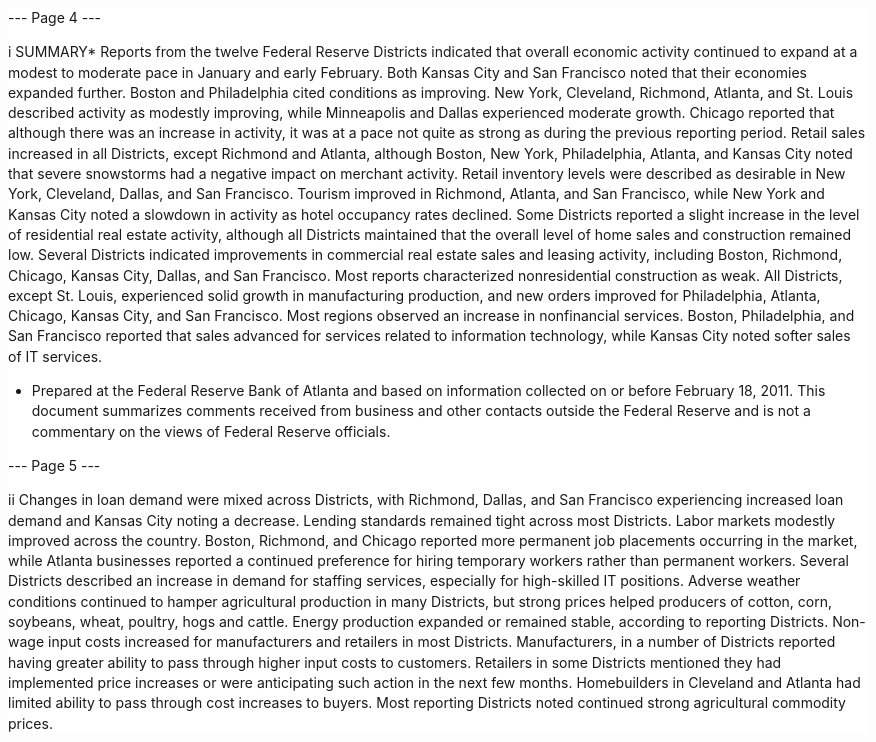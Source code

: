 --- Page 4 ---

i
SUMMARY*
Reports from the twelve Federal Reserve Districts indicated that overall economic activity
continued to expand at a modest to moderate pace in January and early February. Both Kansas City and
San Francisco noted that their economies expanded further. Boston and Philadelphia cited conditions as
improving. New York, Cleveland, Richmond, Atlanta, and St. Louis described activity as modestly
improving, while Minneapolis and Dallas experienced moderate growth. Chicago reported that although
there was an increase in activity, it was at a pace not quite as strong as during the previous reporting
period.
Retail sales increased in all Districts, except Richmond and Atlanta, although Boston, New York,
Philadelphia, Atlanta, and Kansas City noted that severe snowstorms had a negative impact on merchant
activity. Retail inventory levels were described as desirable in New York, Cleveland, Dallas, and San
Francisco. Tourism improved in Richmond, Atlanta, and San Francisco, while New York and Kansas
City noted a slowdown in activity as hotel occupancy rates declined. Some Districts reported a slight
increase in the level of residential real estate activity, although all Districts maintained that the overall
level of home sales and construction remained low. Several Districts indicated improvements in
commercial real estate sales and leasing activity, including Boston, Richmond, Chicago, Kansas City,
Dallas, and San Francisco. Most reports characterized nonresidential construction as weak.
All Districts, except St. Louis, experienced solid growth in manufacturing production, and new
orders improved for Philadelphia, Atlanta, Chicago, Kansas City, and San Francisco. Most regions
observed an increase in nonfinancial services. Boston, Philadelphia, and San Francisco reported that sales
advanced for services related to information technology, while Kansas City noted softer sales of IT
services.
* Prepared at the Federal Reserve Bank of Atlanta and based on information collected on or before February 18, 2011. This
document summarizes comments received from business and other contacts outside the Federal Reserve and is not a commentary
on the views of Federal Reserve officials.

--- Page 5 ---

ii
Changes in loan demand were mixed across Districts, with Richmond, Dallas, and San Francisco
experiencing increased loan demand and Kansas City noting a decrease. Lending standards remained
tight across most Districts. Labor markets modestly improved across the country. Boston, Richmond,
and Chicago reported more permanent job placements occurring in the market, while Atlanta businesses
reported a continued preference for hiring temporary workers rather than permanent workers. Several
Districts described an increase in demand for staffing services, especially for high-skilled IT positions.
Adverse weather conditions continued to hamper agricultural production in many Districts, but strong
prices helped producers of cotton, corn, soybeans, wheat, poultry, hogs and cattle. Energy production
expanded or remained stable, according to reporting Districts.
Non-wage input costs increased for manufacturers and retailers in most Districts. Manufacturers,
in a number of Districts reported having greater ability to pass through higher input costs to customers.
Retailers in some Districts mentioned they had implemented price increases or were anticipating such
action in the next few months. Homebuilders in Cleveland and Atlanta had limited ability to pass through
cost increases to buyers. Most reporting Districts noted continued strong agricultural commodity prices.